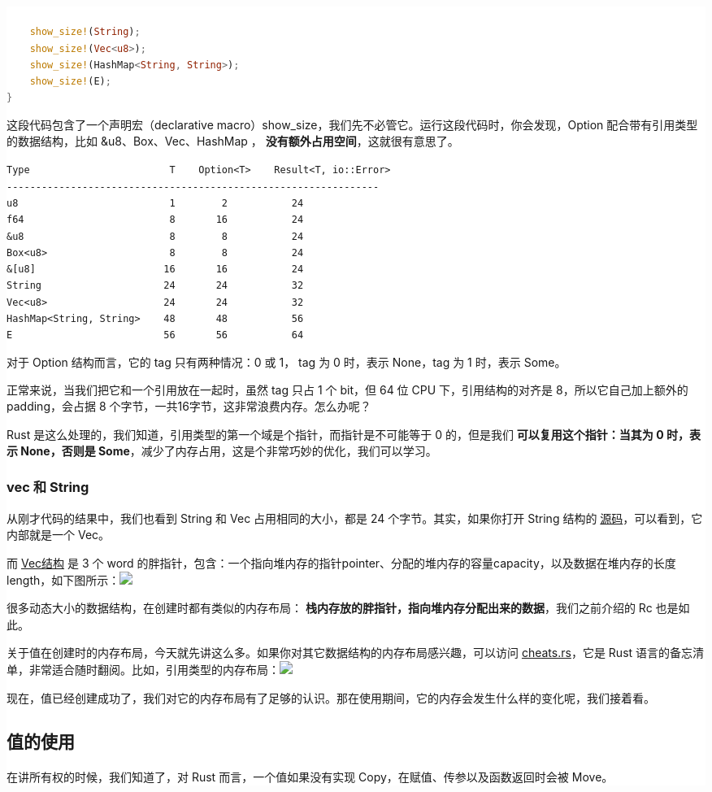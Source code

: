 ```rust

    show_size!(String);
    show_size!(Vec<u8>);
    show_size!(HashMap<String, String>);
    show_size!(E);
}

```

这段代码包含了一个声明宏（declarative macro）show\_size，我们先不必管它。运行这段代码时，你会发现，Option 配合带有引用类型的数据结构，比如 &u8、Box、Vec、HashMap ， **没有额外占用空间**，这就很有意思了。

```plain
Type                        T    Option<T>    Result<T, io::Error>
----------------------------------------------------------------
u8                          1        2           24
f64                         8       16           24
&u8                         8        8           24
Box<u8>                     8        8           24
&[u8]                      16       16           24
String                     24       24           32
Vec<u8>                    24       24           32
HashMap<String, String>    48       48           56
E                          56       56           64

```

对于 Option 结构而言，它的 tag 只有两种情况：0 或 1， tag 为 0 时，表示 None，tag 为 1 时，表示 Some。

正常来说，当我们把它和一个引用放在一起时，虽然 tag 只占 1 个 bit，但 64 位 CPU 下，引用结构的对齐是 8，所以它自己加上额外的 padding，会占据 8 个字节，一共16字节，这非常浪费内存。怎么办呢？

Rust 是这么处理的，我们知道，引用类型的第一个域是个指针，而指针是不可能等于 0 的，但是我们 **可以复用这个指针：当其为 0 时，表示 None，否则是 Some**，减少了内存占用，这是个非常巧妙的优化，我们可以学习。

### vec<T> 和 String

从刚才代码的结果中，我们也看到 String 和 Vec<u8> 占用相同的大小，都是 24 个字节。其实，如果你打开 String 结构的 [源码](https://doc.rust-lang.org/src/alloc/string.rs.html#279-281)，可以看到，它内部就是一个 Vec<u8>。

而 [Vec<T>结构](https://doc.rust-lang.org/src/alloc/vec/mod.rs.html#294-302) 是 3 个 word 的胖指针，包含：一个指向堆内存的指针pointer、分配的堆内存的容量capacity，以及数据在堆内存的长度length，如下图所示：![](https://static001.geekbang.org/resource/image/c2/37/c2234ab79c2eaf2c76698c8f11b24d37.jpg?wh=2368x977)

很多动态大小的数据结构，在创建时都有类似的内存布局： **栈内存放的胖指针，指向堆内存分配出来的数据**，我们之前介绍的 Rc 也是如此。

关于值在创建时的内存布局，今天就先讲这么多。如果你对其它数据结构的内存布局感兴趣，可以访问 [cheats.rs](https://cheats.rs/#data-layout)，它是 Rust 语言的备忘清单，非常适合随时翻阅。比如，引用类型的内存布局：![](https://static001.geekbang.org/resource/image/98/a5/98e80265d8fbe77a9c6e53df22efafa5.png?wh=1640x402)

现在，值已经创建成功了，我们对它的内存布局有了足够的认识。那在使用期间，它的内存会发生什么样的变化呢，我们接着看。

## 值的使用

在讲所有权的时候，我们知道了，对 Rust 而言，一个值如果没有实现 Copy，在赋值、传参以及函数返回时会被 Move。
